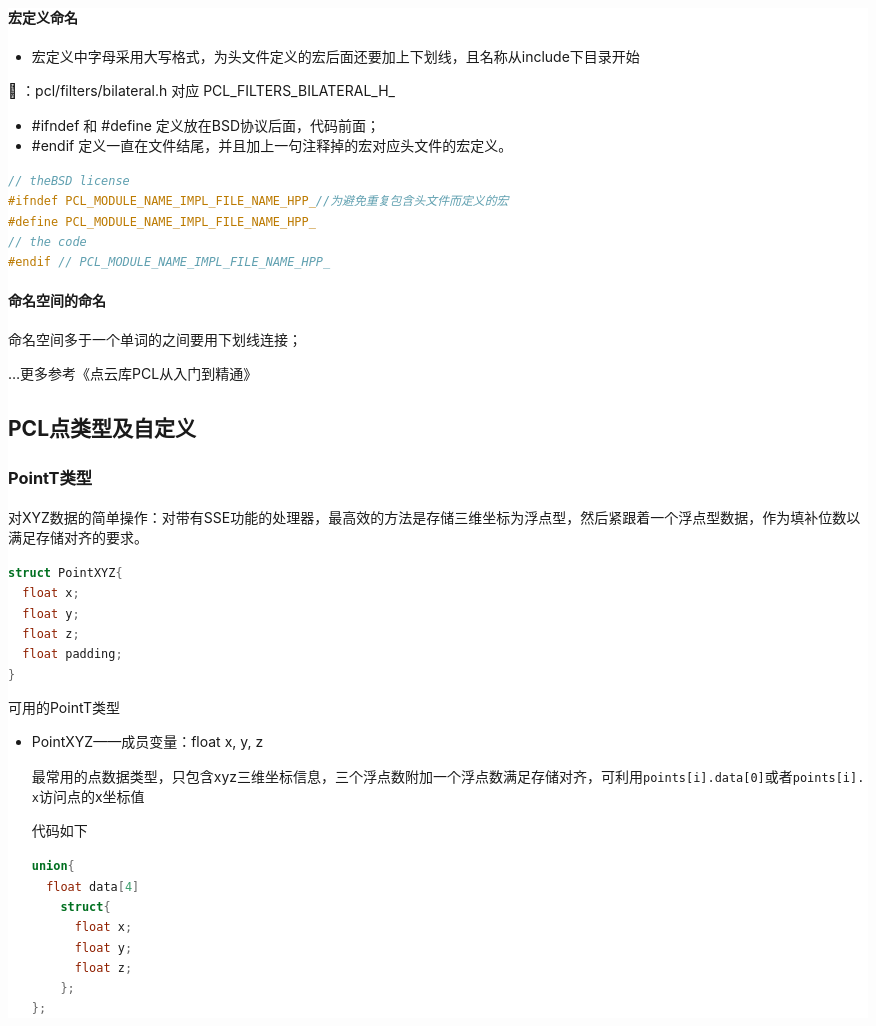 #### 宏定义命名

- 宏定义中字母采用大写格式，为头文件定义的宏后面还要加上下划线，且名称从include下目录开始

🌰  ：pcl/filters/bilateral.h  对应  PCL_FILTERS_BILATERAL_H_

- #ifndef 和 #define 定义放在BSD协议后面，代码前面；
- #endif 定义一直在文件结尾，并且加上一句注释掉的宏对应头文件的宏定义。

```cpp
// theBSD license
#ifndef PCL_MODULE_NAME_IMPL_FILE_NAME_HPP_//为避免重复包含头文件而定义的宏
#define PCL_MODULE_NAME_IMPL_FILE_NAME_HPP_
// the code
#endif // PCL_MODULE_NAME_IMPL_FILE_NAME_HPP_
```

#### 命名空间的命名

命名空间多于一个单词的之间要用下划线连接；

…更多参考《点云库PCL从入门到精通》

## PCL点类型及自定义

### PointT类型

对XYZ数据的简单操作：对带有SSE功能的处理器，最高效的方法是存储三维坐标为浮点型，然后紧跟着一个浮点型数据，作为填补位数以满足存储对齐的要求。

```cpp
struct PointXYZ{
  float x;
  float y;
  float z;
  float padding;
}
```

可用的PointT类型

- PointXYZ——成员变量：float x, y, z

  最常用的点数据类型，只包含xyz三维坐标信息，三个浮点数附加一个浮点数满足存储对齐，可利用`points[i].data[0]`或者`points[i].x`访问点的x坐标值

  代码如下

  ```cpp
  union{
    float data[4]
      struct{
        float x;
        float y;
        float z;
      };
  };
  ```
